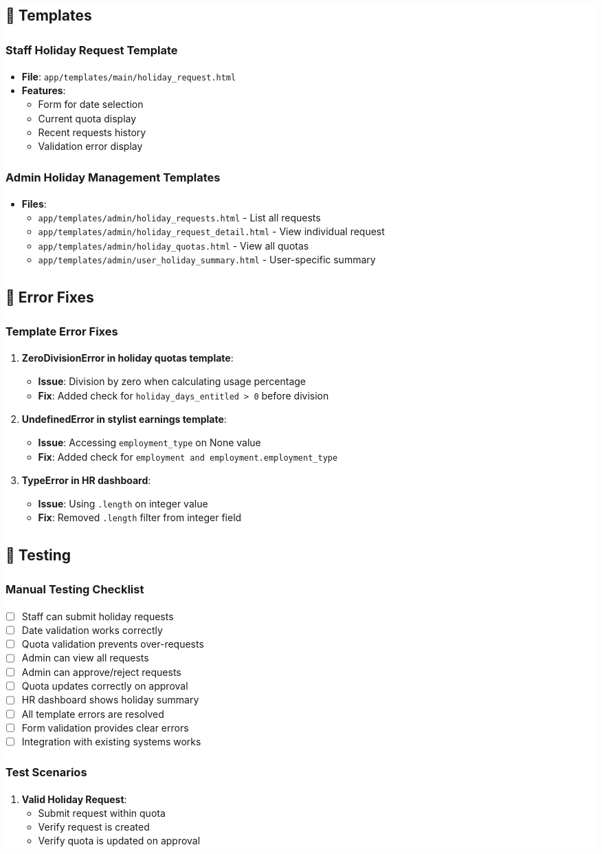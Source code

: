 ## 🎨 **Templates**

### Staff Holiday Request Template
- **File**: `app/templates/main/holiday_request.html`
- **Features**:
  - Form for date selection
  - Current quota display
  - Recent requests history
  - Validation error display

### Admin Holiday Management Templates
- **Files**:
  - `app/templates/admin/holiday_requests.html` - List all requests
  - `app/templates/admin/holiday_request_detail.html` - View individual request
  - `app/templates/admin/holiday_quotas.html` - View all quotas
  - `app/templates/admin/user_holiday_summary.html` - User-specific summary

## 🔧 **Error Fixes**

### Template Error Fixes
1. **ZeroDivisionError in holiday quotas template**:
   - **Issue**: Division by zero when calculating usage percentage
   - **Fix**: Added check for `holiday_days_entitled > 0` before division

2. **UndefinedError in stylist earnings template**:
   - **Issue**: Accessing `employment_type` on None value
   - **Fix**: Added check for `employment and employment.employment_type`

3. **TypeError in HR dashboard**:
   - **Issue**: Using `.length` on integer value
   - **Fix**: Removed `.length` filter from integer field

## 🧪 **Testing**

### Manual Testing Checklist
- [ ] Staff can submit holiday requests
- [ ] Date validation works correctly
- [ ] Quota validation prevents over-requests
- [ ] Admin can view all requests
- [ ] Admin can approve/reject requests
- [ ] Quota updates correctly on approval
- [ ] HR dashboard shows holiday summary
- [ ] All template errors are resolved
- [ ] Form validation provides clear errors
- [ ] Integration with existing systems works

### Test Scenarios
1. **Valid Holiday Request**:
   - Submit request within quota
   - Verify request is created
   - Verify quota is updated on approval
